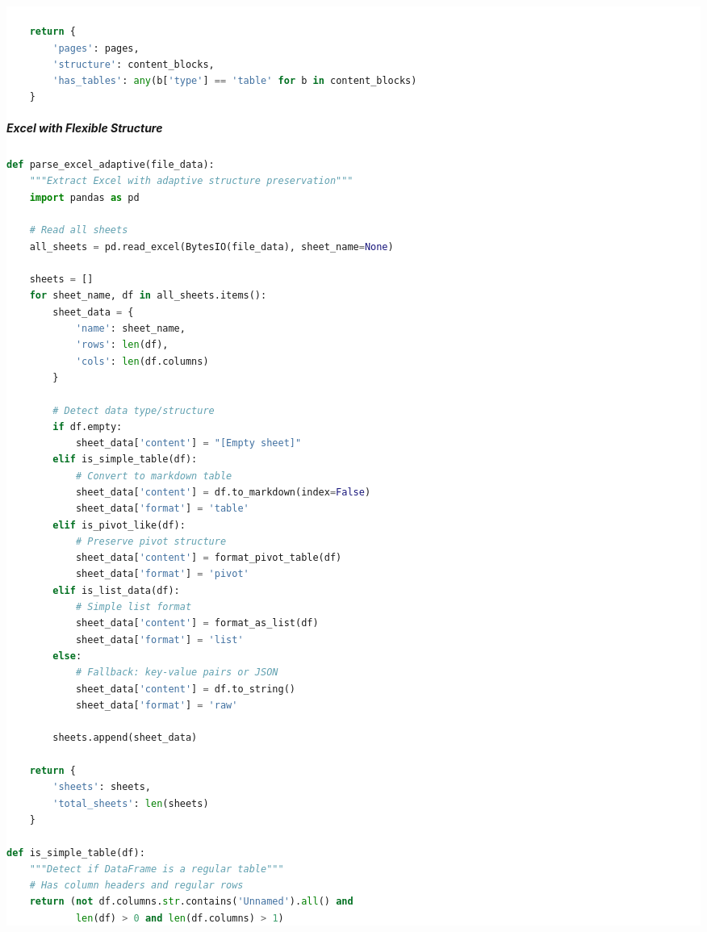 ```python
    
    return {
        'pages': pages,
        'structure': content_blocks,
        'has_tables': any(b['type'] == 'table' for b in content_blocks)
    }
```

##### Excel with Flexible Structure
```python
def parse_excel_adaptive(file_data):
    """Extract Excel with adaptive structure preservation"""
    import pandas as pd
    
    # Read all sheets
    all_sheets = pd.read_excel(BytesIO(file_data), sheet_name=None)
    
    sheets = []
    for sheet_name, df in all_sheets.items():
        sheet_data = {
            'name': sheet_name,
            'rows': len(df),
            'cols': len(df.columns)
        }
        
        # Detect data type/structure
        if df.empty:
            sheet_data['content'] = "[Empty sheet]"
        elif is_simple_table(df):
            # Convert to markdown table
            sheet_data['content'] = df.to_markdown(index=False)
            sheet_data['format'] = 'table'
        elif is_pivot_like(df):
            # Preserve pivot structure
            sheet_data['content'] = format_pivot_table(df)
            sheet_data['format'] = 'pivot'
        elif is_list_data(df):
            # Simple list format
            sheet_data['content'] = format_as_list(df)
            sheet_data['format'] = 'list'
        else:
            # Fallback: key-value pairs or JSON
            sheet_data['content'] = df.to_string()
            sheet_data['format'] = 'raw'
            
        sheets.append(sheet_data)
    
    return {
        'sheets': sheets,
        'total_sheets': len(sheets)
    }

def is_simple_table(df):
    """Detect if DataFrame is a regular table"""
    # Has column headers and regular rows
    return (not df.columns.str.contains('Unnamed').all() and 
            len(df) > 0 and len(df.columns) > 1)
```
